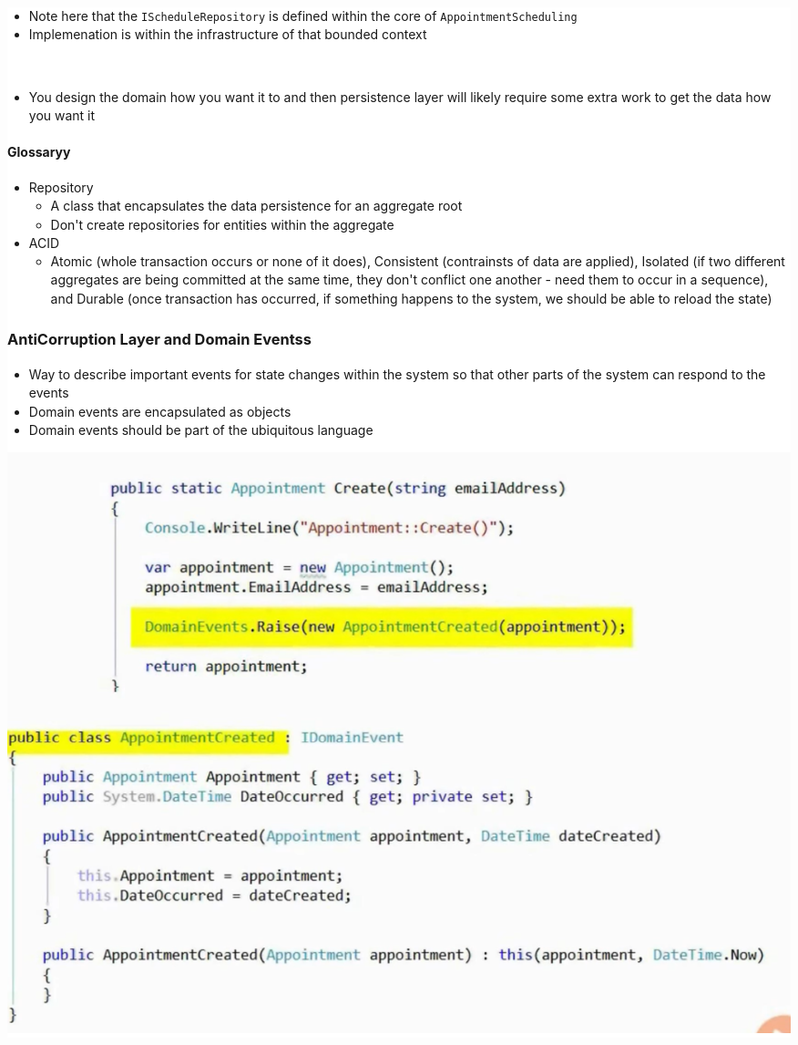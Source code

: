 - Note here that the `IScheduleRepository` is defined within the core of `AppointmentScheduling`
- Implemenation is within the infrastructure of that bounded context

<br>

- You design the domain how you want it to and then persistence layer will likely require some extra work to get the data how you want it

#### <a name='Glossary-1'></a>Glossaryy

- Repository
    - A class that encapsulates the data persistence for an aggregate root
    - Don't create repositories for entities within the aggregate
- ACID
    - Atomic (whole transaction occurs or none of it does), Consistent (contrainsts of data are applied), Isolated (if two different aggregates are being committed at the same time, they don't conflict one another - need them to occur in a sequence), and Durable (once transaction has occurred, if something happens to the system, we should be able to reload the state)

### <a name='AntiCorruptionLayerandDomainEvents'></a>AntiCorruption Layer and Domain Eventss

- Way to describe important events for state changes within the system so that other parts of the system can respond to the events
- Domain events are encapsulated as objects
- Domain events should be part of the ubiquitous language

![](./images/43.png)
